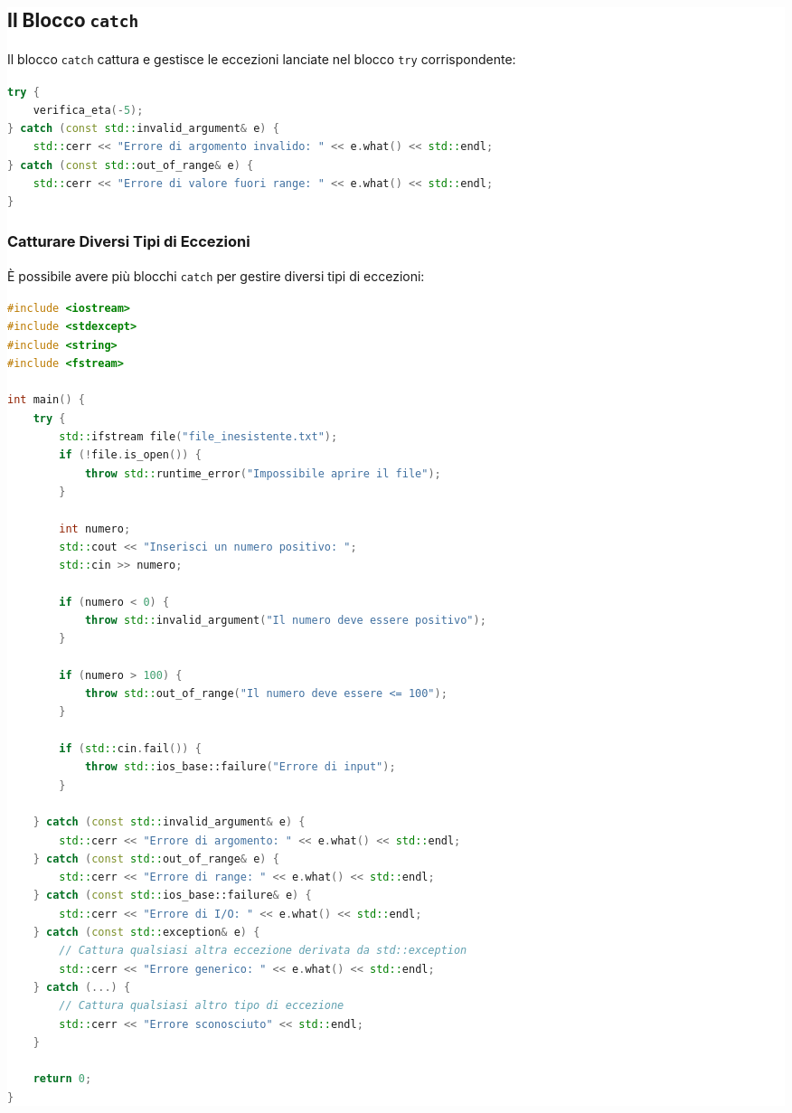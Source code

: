 ## Il Blocco `catch`

Il blocco `catch` cattura e gestisce le eccezioni lanciate nel blocco `try` corrispondente:

```cpp
try {
    verifica_eta(-5);
} catch (const std::invalid_argument& e) {
    std::cerr << "Errore di argomento invalido: " << e.what() << std::endl;
} catch (const std::out_of_range& e) {
    std::cerr << "Errore di valore fuori range: " << e.what() << std::endl;
}
```

### Catturare Diversi Tipi di Eccezioni

È possibile avere più blocchi `catch` per gestire diversi tipi di eccezioni:

```cpp
#include <iostream>
#include <stdexcept>
#include <string>
#include <fstream>

int main() {
    try {
        std::ifstream file("file_inesistente.txt");
        if (!file.is_open()) {
            throw std::runtime_error("Impossibile aprire il file");
        }
        
        int numero;
        std::cout << "Inserisci un numero positivo: ";
        std::cin >> numero;
        
        if (numero < 0) {
            throw std::invalid_argument("Il numero deve essere positivo");
        }
        
        if (numero > 100) {
            throw std::out_of_range("Il numero deve essere <= 100");
        }
        
        if (std::cin.fail()) {
            throw std::ios_base::failure("Errore di input");
        }
        
    } catch (const std::invalid_argument& e) {
        std::cerr << "Errore di argomento: " << e.what() << std::endl;
    } catch (const std::out_of_range& e) {
        std::cerr << "Errore di range: " << e.what() << std::endl;
    } catch (const std::ios_base::failure& e) {
        std::cerr << "Errore di I/O: " << e.what() << std::endl;
    } catch (const std::exception& e) {
        // Cattura qualsiasi altra eccezione derivata da std::exception
        std::cerr << "Errore generico: " << e.what() << std::endl;
    } catch (...) {
        // Cattura qualsiasi altro tipo di eccezione
        std::cerr << "Errore sconosciuto" << std::endl;
    }
    
    return 0;
}
```
